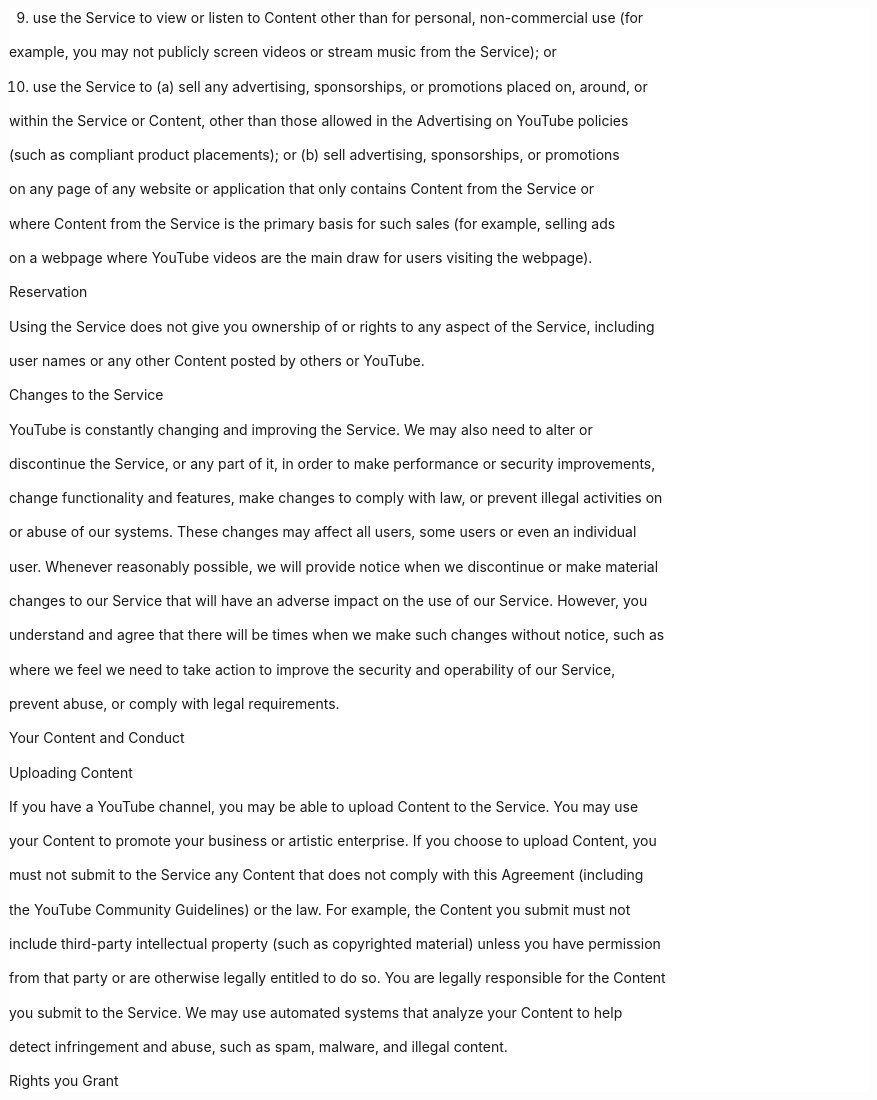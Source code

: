 9. use the Service to view or listen to Content other than for personal, non-commercial use (for

example, you may not publicly screen videos or stream music from the Service); or

10. use the Service to (a) sell any advertising, sponsorships, or promotions placed on, around, or

within the Service or Content, other than those allowed in the Advertising on YouTube policies

(such as compliant product placements); or (b) sell advertising, sponsorships, or promotions

on any page of any website or application that only contains Content from the Service or

where Content from the Service is the primary basis for such sales (for example, selling ads

on a webpage where YouTube videos are the main draw for users visiting the webpage).

Reservation

Using the Service does not give you ownership of or rights to any aspect of the Service, including

user names or any other Content posted by others or YouTube.

Changes to the Service

YouTube is constantly changing and improving the Service. We may also need to alter or

discontinue the Service, or any part of it, in order to make performance or security improvements,

change functionality and features, make changes to comply with law, or prevent illegal activities on

or abuse of our systems. These changes may affect all users, some users or even an individual

user. Whenever reasonably possible, we will provide notice when we discontinue or make material

changes to our Service that will have an adverse impact on the use of our Service. However, you

understand and agree that there will be times when we make such changes without notice, such as

where we feel we need to take action to improve the security and operability of our Service,

prevent abuse, or comply with legal requirements. 

Your Content and Conduct

Uploading Content

If you have a YouTube channel, you may be able to upload Content to the Service. You may use

your Content to promote your business or artistic enterprise. If you choose to upload Content, you

must not submit to the Service any Content that does not comply with this Agreement (including

the YouTube Community Guidelines) or the law. For example, the Content you submit must not

include third-party intellectual property (such as copyrighted material) unless you have permission

from that party or are otherwise legally entitled to do so. You are legally responsible for the Content

you submit to the Service. We may use automated systems that analyze your Content to help

detect infringement and abuse, such as spam, malware, and illegal content.

Rights you Grant
